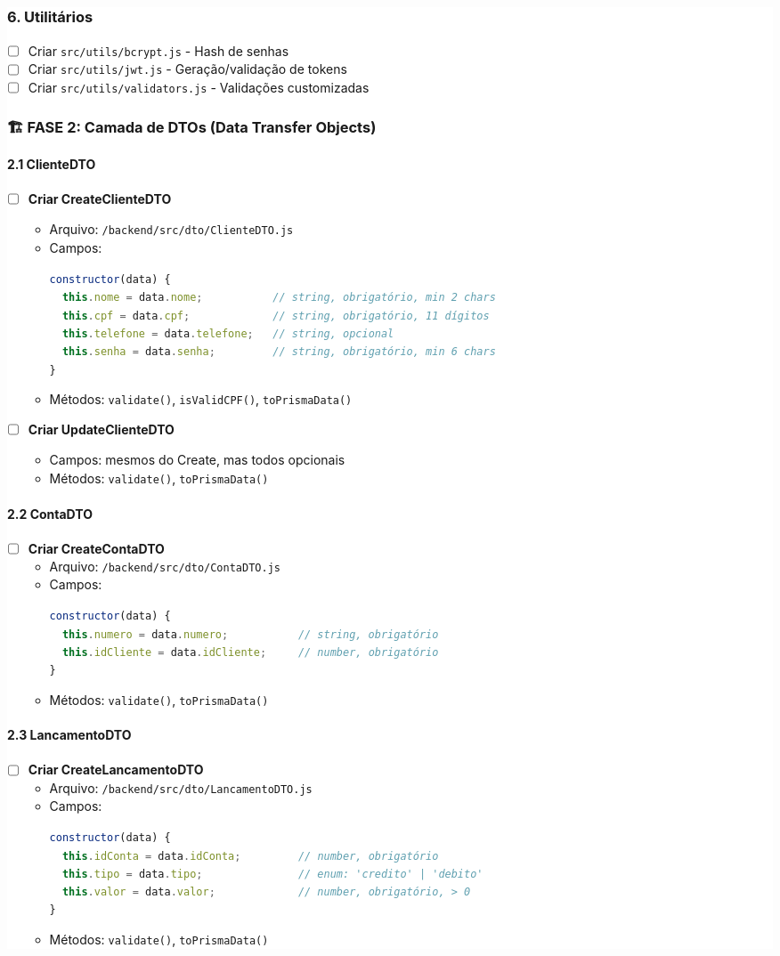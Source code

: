 ### 6. Utilitários

-   [ ] Criar `src/utils/bcrypt.js` - Hash de senhas
-   [ ] Criar `src/utils/jwt.js` - Geração/validação de tokens
-   [ ] Criar `src/utils/validators.js` - Validações customizadas

### 🏗️ **FASE 2: Camada de DTOs (Data Transfer Objects)**

#### 2.1 ClienteDTO

-   [ ] **Criar CreateClienteDTO**

    -   Arquivo: `/backend/src/dto/ClienteDTO.js`
    -   Campos:
        ```javascript
        constructor(data) {
          this.nome = data.nome;           // string, obrigatório, min 2 chars
          this.cpf = data.cpf;             // string, obrigatório, 11 dígitos
          this.telefone = data.telefone;   // string, opcional
          this.senha = data.senha;         // string, obrigatório, min 6 chars
        }
        ```
    -   Métodos: `validate()`, `isValidCPF()`, `toPrismaData()`

-   [ ] **Criar UpdateClienteDTO**
    -   Campos: mesmos do Create, mas todos opcionais
    -   Métodos: `validate()`, `toPrismaData()`

#### 2.2 ContaDTO

-   [ ] **Criar CreateContaDTO**
    -   Arquivo: `/backend/src/dto/ContaDTO.js`
    -   Campos:
        ```javascript
        constructor(data) {
          this.numero = data.numero;           // string, obrigatório
          this.idCliente = data.idCliente;     // number, obrigatório
        }
        ```
    -   Métodos: `validate()`, `toPrismaData()`

#### 2.3 LancamentoDTO

-   [ ] **Criar CreateLancamentoDTO**
    -   Arquivo: `/backend/src/dto/LancamentoDTO.js`
    -   Campos:
        ```javascript
        constructor(data) {
          this.idConta = data.idConta;         // number, obrigatório
          this.tipo = data.tipo;               // enum: 'credito' | 'debito'
          this.valor = data.valor;             // number, obrigatório, > 0
        }
        ```
    -   Métodos: `validate()`, `toPrismaData()`
